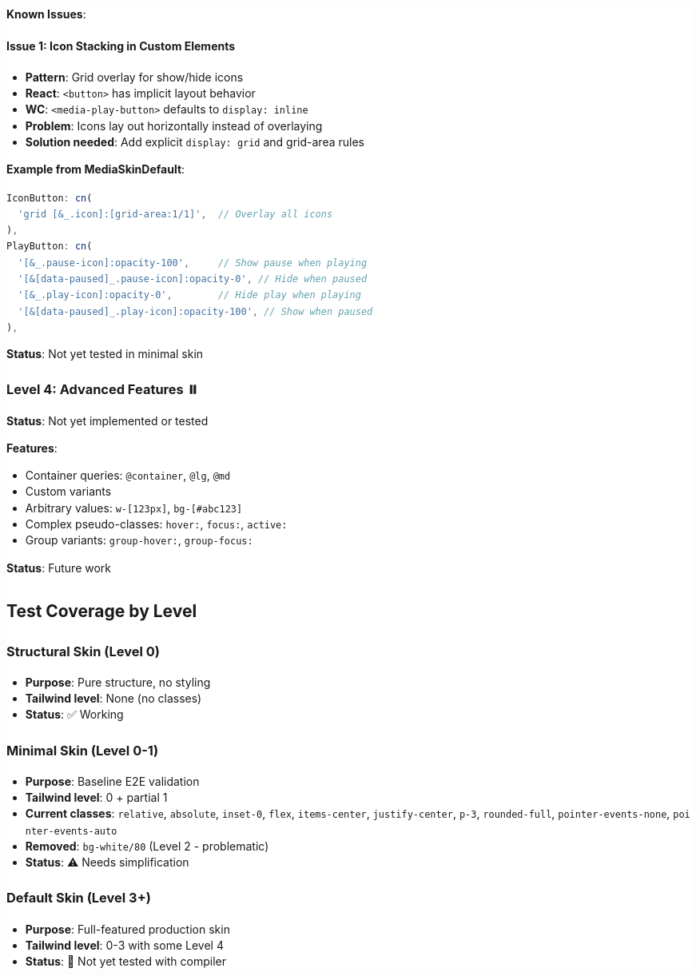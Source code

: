 **Known Issues**:

#### Issue 1: Icon Stacking in Custom Elements
- **Pattern**: Grid overlay for show/hide icons
- **React**: `<button>` has implicit layout behavior
- **WC**: `<media-play-button>` defaults to `display: inline`
- **Problem**: Icons lay out horizontally instead of overlaying
- **Solution needed**: Add explicit `display: grid` and grid-area rules

**Example from MediaSkinDefault**:
```typescript
IconButton: cn(
  'grid [&_.icon]:[grid-area:1/1]',  // Overlay all icons
),
PlayButton: cn(
  '[&_.pause-icon]:opacity-100',     // Show pause when playing
  '[&[data-paused]_.pause-icon]:opacity-0', // Hide when paused
  '[&_.play-icon]:opacity-0',        // Hide play when playing
  '[&[data-paused]_.play-icon]:opacity-100', // Show when paused
),
```

**Status**: Not yet tested in minimal skin

### Level 4: Advanced Features ⏸️

**Status**: Not yet implemented or tested

**Features**:
- Container queries: `@container`, `@lg`, `@md`
- Custom variants
- Arbitrary values: `w-[123px]`, `bg-[#abc123]`
- Complex pseudo-classes: `hover:`, `focus:`, `active:`
- Group variants: `group-hover:`, `group-focus:`

**Status**: Future work

## Test Coverage by Level

### Structural Skin (Level 0)
- **Purpose**: Pure structure, no styling
- **Tailwind level**: None (no classes)
- **Status**: ✅ Working

### Minimal Skin (Level 0-1)
- **Purpose**: Baseline E2E validation
- **Tailwind level**: 0 + partial 1
- **Current classes**: `relative`, `absolute`, `inset-0`, `flex`, `items-center`, `justify-center`, `p-3`, `rounded-full`, `pointer-events-none`, `pointer-events-auto`
- **Removed**: `bg-white/80` (Level 2 - problematic)
- **Status**: ⚠️ Needs simplification

### Default Skin (Level 3+)
- **Purpose**: Full-featured production skin
- **Tailwind level**: 0-3 with some Level 4
- **Status**: 🚧 Not yet tested with compiler
